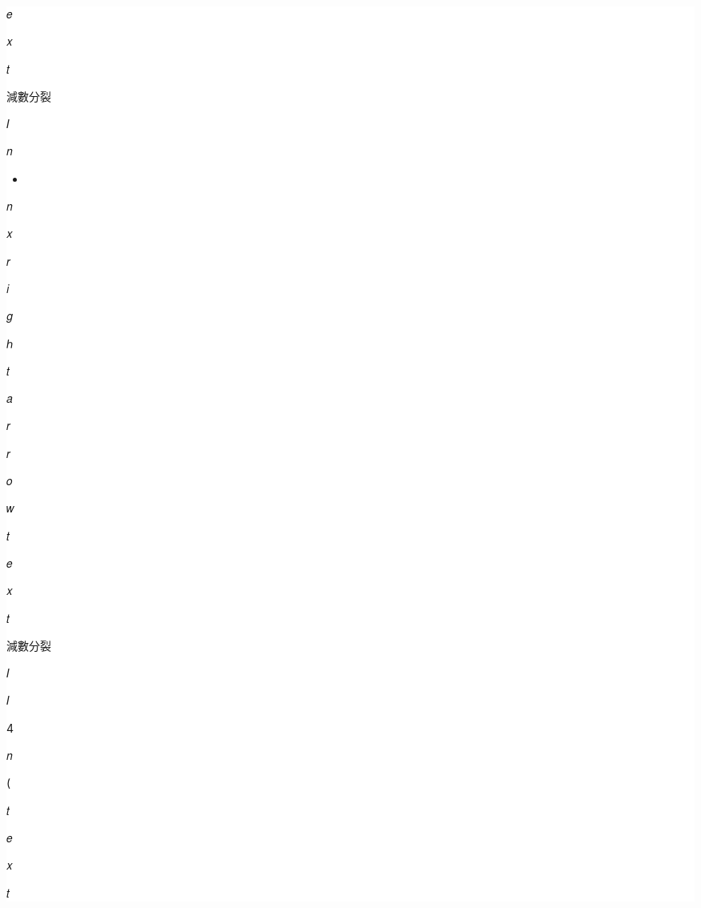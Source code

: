 𝑒

𝑥

𝑡

減數分裂

𝐼

𝑛

+

𝑛

𝑥

𝑟

𝑖

𝑔

ℎ

𝑡

𝑎

𝑟

𝑟

𝑜

𝑤

𝑡

𝑒

𝑥

𝑡

減數分裂

𝐼

𝐼

4

𝑛

(

𝑡

𝑒

𝑥

𝑡
